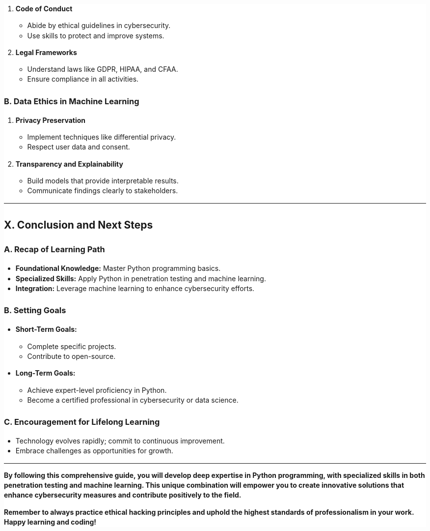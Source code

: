 1. **Code of Conduct**
    
    - Abide by ethical guidelines in cybersecurity.
    - Use skills to protect and improve systems.
2. **Legal Frameworks**
    
    - Understand laws like GDPR, HIPAA, and CFAA.
    - Ensure compliance in all activities.

### **B. Data Ethics in Machine Learning**

1. **Privacy Preservation**
    
    - Implement techniques like differential privacy.
    - Respect user data and consent.
2. **Transparency and Explainability**
    
    - Build models that provide interpretable results.
    - Communicate findings clearly to stakeholders.

---

## **X. Conclusion and Next Steps**

### **A. Recap of Learning Path**

- **Foundational Knowledge:** Master Python programming basics.
- **Specialized Skills:** Apply Python in penetration testing and machine learning.
- **Integration:** Leverage machine learning to enhance cybersecurity efforts.

### **B. Setting Goals**

- **Short-Term Goals:**
    
    - Complete specific projects.
    - Contribute to open-source.
- **Long-Term Goals:**
    
    - Achieve expert-level proficiency in Python.
    - Become a certified professional in cybersecurity or data science.

### **C. Encouragement for Lifelong Learning**

- Technology evolves rapidly; commit to continuous improvement.
- Embrace challenges as opportunities for growth.

---

**By following this comprehensive guide, you will develop deep expertise in Python programming, with specialized skills in both penetration testing and machine learning. This unique combination will empower you to create innovative solutions that enhance cybersecurity measures and contribute positively to the field.**

**Remember to always practice ethical hacking principles and uphold the highest standards of professionalism in your work. Happy learning and coding!**